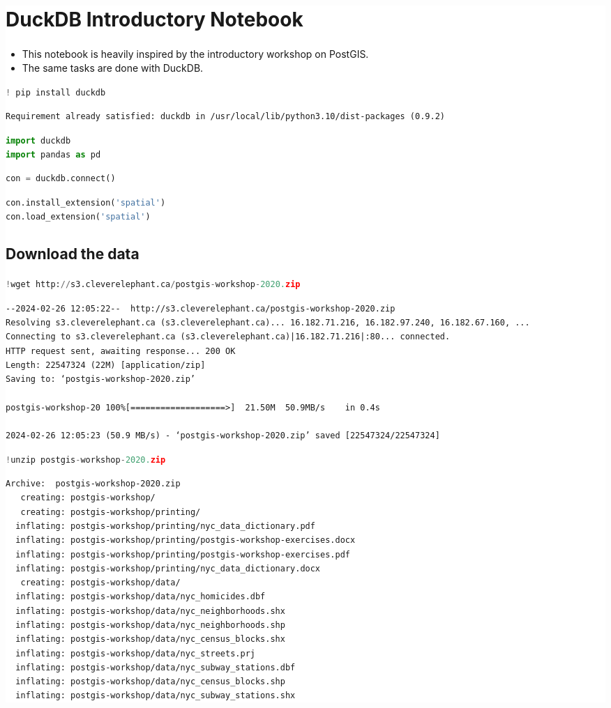# DuckDB Introductory Notebook 

* This notebook is heavily inspired by the introductory workshop on PostGIS.
* The same tasks are done with DuckDB.



```python
! pip install duckdb
```

    Requirement already satisfied: duckdb in /usr/local/lib/python3.10/dist-packages (0.9.2)



```python
import duckdb
import pandas as pd
```


```python
con = duckdb.connect()
```


```python
con.install_extension('spatial')
con.load_extension('spatial')
```

## Download the data


```python
!wget http://s3.cleverelephant.ca/postgis-workshop-2020.zip

```

    --2024-02-26 12:05:22--  http://s3.cleverelephant.ca/postgis-workshop-2020.zip
    Resolving s3.cleverelephant.ca (s3.cleverelephant.ca)... 16.182.71.216, 16.182.97.240, 16.182.67.160, ...
    Connecting to s3.cleverelephant.ca (s3.cleverelephant.ca)|16.182.71.216|:80... connected.
    HTTP request sent, awaiting response... 200 OK
    Length: 22547324 (22M) [application/zip]
    Saving to: ‘postgis-workshop-2020.zip’
    
    postgis-workshop-20 100%[===================>]  21.50M  50.9MB/s    in 0.4s    
    
    2024-02-26 12:05:23 (50.9 MB/s) - ‘postgis-workshop-2020.zip’ saved [22547324/22547324]
    



```python
!unzip postgis-workshop-2020.zip
```

    Archive:  postgis-workshop-2020.zip
       creating: postgis-workshop/
       creating: postgis-workshop/printing/
      inflating: postgis-workshop/printing/nyc_data_dictionary.pdf  
      inflating: postgis-workshop/printing/postgis-workshop-exercises.docx  
      inflating: postgis-workshop/printing/postgis-workshop-exercises.pdf  
      inflating: postgis-workshop/printing/nyc_data_dictionary.docx  
       creating: postgis-workshop/data/
      inflating: postgis-workshop/data/nyc_homicides.dbf  
      inflating: postgis-workshop/data/nyc_neighborhoods.shx  
      inflating: postgis-workshop/data/nyc_neighborhoods.shp  
      inflating: postgis-workshop/data/nyc_census_blocks.shx  
      inflating: postgis-workshop/data/nyc_streets.prj  
      inflating: postgis-workshop/data/nyc_subway_stations.dbf  
      inflating: postgis-workshop/data/nyc_census_blocks.shp  
      inflating: postgis-workshop/data/nyc_subway_stations.shx  